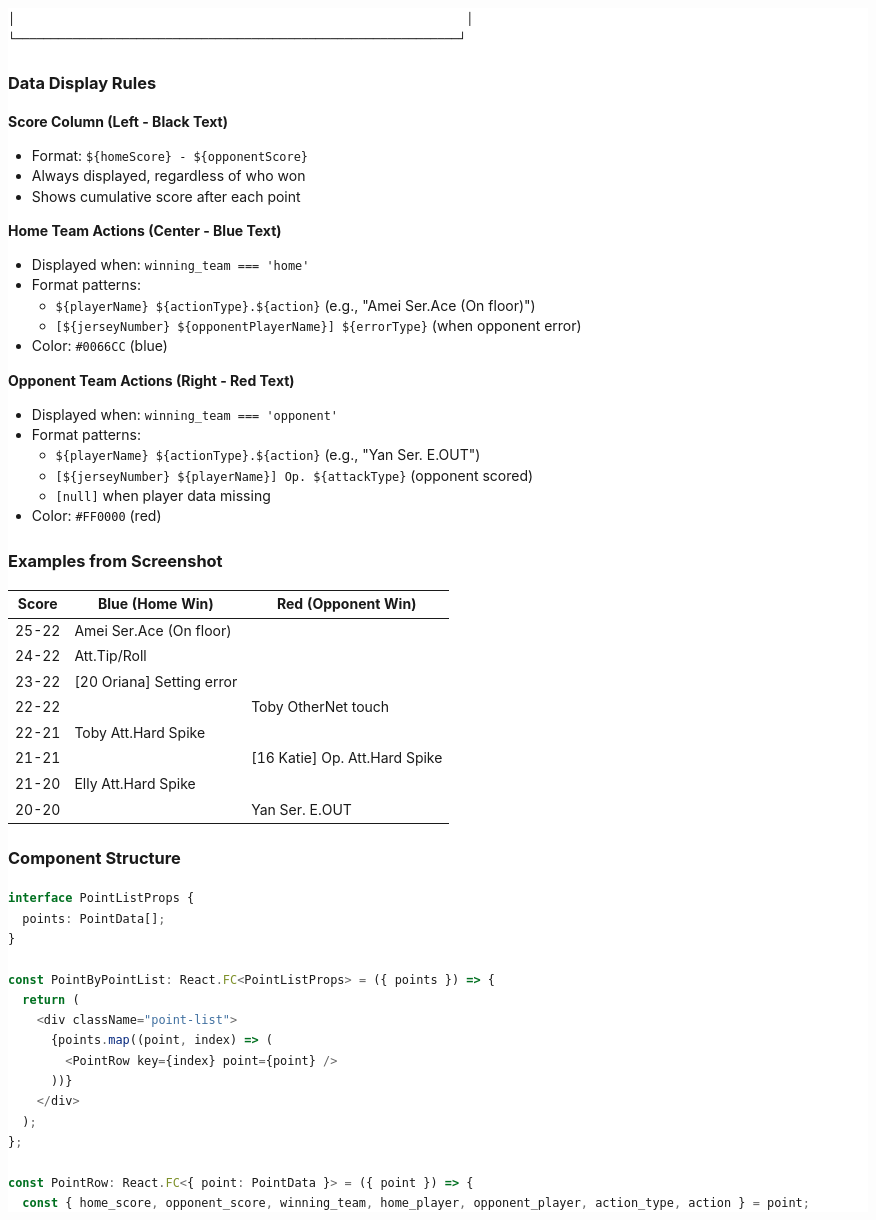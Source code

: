 ```
│                                                               │
└──────────────────────────────────────────────────────────────┘
```

### Data Display Rules

**Score Column (Left - Black Text)**
- Format: `${homeScore} - ${opponentScore}`
- Always displayed, regardless of who won
- Shows cumulative score after each point

**Home Team Actions (Center - Blue Text)**
- Displayed when: `winning_team === 'home'`
- Format patterns:
  - `${playerName} ${actionType}.${action}` (e.g., "Amei Ser.Ace (On floor)")
  - `[${jerseyNumber} ${opponentPlayerName}] ${errorType}` (when opponent error)
- Color: `#0066CC` (blue)

**Opponent Team Actions (Right - Red Text)**
- Displayed when: `winning_team === 'opponent'`
- Format patterns:
  - `${playerName} ${actionType}.${action}` (e.g., "Yan Ser. E.OUT")
  - `[${jerseyNumber} ${playerName}] Op. ${attackType}` (opponent scored)
  - `[null]` when player data missing
- Color: `#FF0000` (red)

### Examples from Screenshot

| Score | Blue (Home Win) | Red (Opponent Win) |
|-------|----------------|-------------------|
| 25-22 | Amei Ser.Ace (On floor) | |
| 24-22 | Att.Tip/Roll | |
| 23-22 | [20 Oriana] Setting error | |
| 22-22 | | Toby OtherNet touch |
| 22-21 | Toby Att.Hard Spike | |
| 21-21 | | [16 Katie] Op. Att.Hard Spike |
| 21-20 | Elly Att.Hard Spike | |
| 20-20 | | Yan Ser. E.OUT |

### Component Structure

```typescript
interface PointListProps {
  points: PointData[];
}

const PointByPointList: React.FC<PointListProps> = ({ points }) => {
  return (
    <div className="point-list">
      {points.map((point, index) => (
        <PointRow key={index} point={point} />
      ))}
    </div>
  );
};

const PointRow: React.FC<{ point: PointData }> = ({ point }) => {
  const { home_score, opponent_score, winning_team, home_player, opponent_player, action_type, action } = point;
```